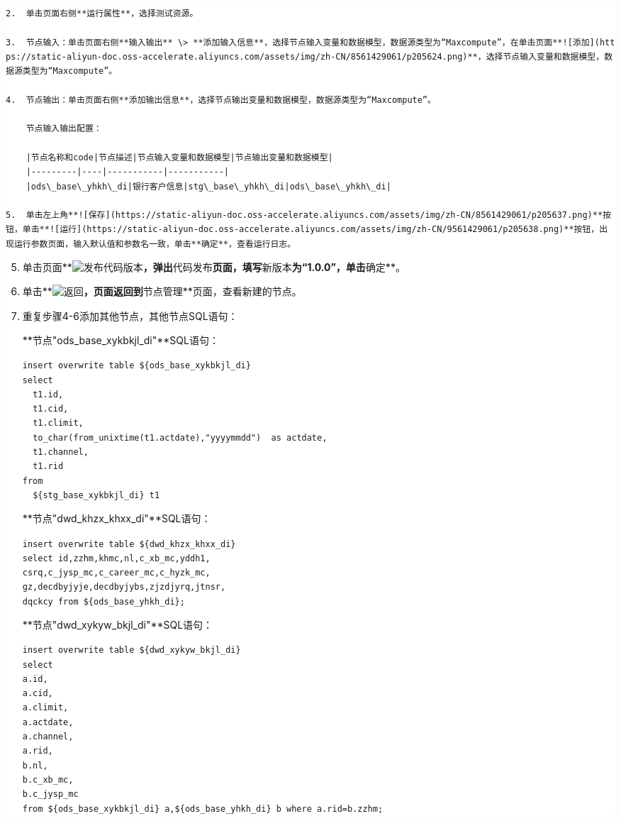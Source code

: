     2.  单击页面右侧**运行属性**，选择测试资源。

    3.  节点输入：单击页面右侧**输入输出** \> **添加输入信息**，选择节点输入变量和数据模型，数据源类型为“Maxcompute”，在单击页面**![添加](https://static-aliyun-doc.oss-accelerate.aliyuncs.com/assets/img/zh-CN/8561429061/p205624.png)**，选择节点输入变量和数据模型，数据源类型为“Maxcompute”。

    4.  节点输出：单击页面右侧**添加输出信息**，选择节点输出变量和数据模型，数据源类型为“Maxcompute”。

        节点输入输出配置：

        |节点名称和code|节点描述|节点输入变量和数据模型|节点输出变量和数据模型|
        |---------|----|-----------|-----------|
        |ods\_base\_yhkh\_di|银行客户信息|stg\_base\_yhkh\_di|ods\_base\_yhkh\_di|

    5.  单击左上角**![保存](https://static-aliyun-doc.oss-accelerate.aliyuncs.com/assets/img/zh-CN/8561429061/p205637.png)**按钮，单击**![运行](https://static-aliyun-doc.oss-accelerate.aliyuncs.com/assets/img/zh-CN/9561429061/p205638.png)**按钮，出现运行参数页面，输入默认值和参数名一致，单击**确定**，查看运行日志。

5.  单击页面**![发布代码版本](https://static-aliyun-doc.oss-accelerate.aliyuncs.com/assets/img/zh-CN/9561429061/p205662.png)**，弹出**代码发布**页面，填写**新版本**为“1.0.0”，单击**确定**。

6.  单击**![返回](https://static-aliyun-doc.oss-accelerate.aliyuncs.com/assets/img/zh-CN/9561429061/p205667.png)**，页面返回到**节点管理**页面，查看新建的节点。

7.  重复步骤4-6添加其他节点，其他节点SQL语句：

    **节点"ods\_base\_xykbkjl\_di"**SQL语句：

    ```
    insert overwrite table ${ods_base_xykbkjl_di}
    select
      t1.id,
      t1.cid,
      t1.climit,
      to_char(from_unixtime(t1.actdate),"yyyymmdd")  as actdate,
      t1.channel,
      t1.rid
    from
      ${stg_base_xykbkjl_di} t1
    ```

    **节点"dwd\_khzx\_khxx\_di"**SQL语句：

    ```
    insert overwrite table ${dwd_khzx_khxx_di} 
    select id,zzhm,khmc,nl,c_xb_mc,yddh1,
    csrq,c_jysp_mc,c_career_mc,c_hyzk_mc,
    gz,decdbyjyje,decdbyjybs,zjzdjyrq,jtnsr,
    dqckcy from ${ods_base_yhkh_di};
    ```

    **节点"dwd\_xykyw\_bkjl\_di"**SQL语句：

    ```
    insert overwrite table ${dwd_xykyw_bkjl_di} 
    select
    a.id,
    a.cid,
    a.climit,
    a.actdate,
    a.channel,
    a.rid,
    b.nl,
    b.c_xb_mc,
    b.c_jysp_mc
    from ${ods_base_xykbkjl_di} a,${ods_base_yhkh_di} b where a.rid=b.zzhm;
    ```
